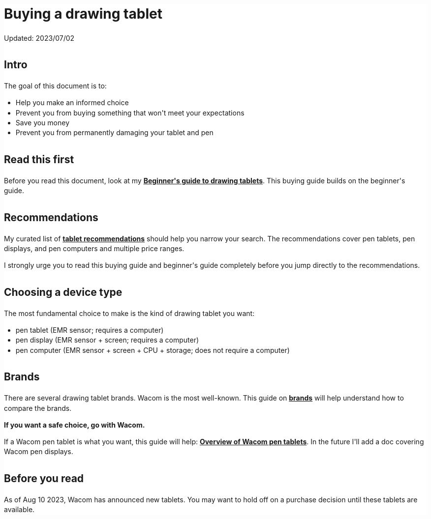 # Buying a drawing tablet

Updated: 2023/07/02

## Intro

The goal of this document is to:

* Help you make an informed choice
* Prevent you from buying something that won't meet your expectations
* Save you money
* Prevent you from permanently damaging your tablet and pen&#x20;

## Read this first

Before you read this document, look at my [**Beginner's guide to drawing tablets**](../guides/beginners-guide.md). This buying guide builds on the beginner's guide.

## Recommendations

My curated list of [**tablet recommendations**](recommendations/) should help you narrow your search. The recommendations cover pen tablets, pen displays, and pen computers and multiple price ranges.&#x20;

I strongly urge you to read this buying guide and beginner's guide completely before you jump directly to the recommendations. &#x20;

## Choosing a device type

The most fundamental choice to make is the kind of drawing tablet you want:

* pen tablet (EMR sensor; requires a computer)
* pen display (EMR sensor + screen; requires a computer)
* pen computer (EMR sensor + screen + CPU + storage; does not require a computer)

## Brands

There are several drawing tablet brands. Wacom is the most well-known. This guide on [**brands**](../drawing-tablet-brands/) will help understand how to compare the brands.

**If you want a safe choice, go with Wacom.**&#x20;

If a Wacom pen tablet is what you want, this guide will help: [**Overview of Wacom pen tablets**](../drawing-tablet-brands/wacom/overview-of-wacom-pen-tablets.md). In the future I'll add a doc covering Wacom pen displays.&#x20;

## Before you read

As of Aug 10 2023, Wacom has announced new tablets. You may want to hold off on a purchase decision until these tablets are available.
